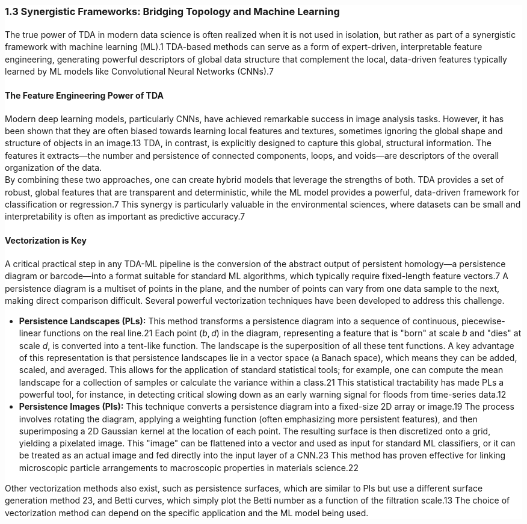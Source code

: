 ### **1.3 Synergistic Frameworks: Bridging Topology and Machine Learning**

The true power of TDA in modern data science is often realized when it is not used in isolation, but rather as part of a synergistic framework with machine learning (ML).1 TDA-based methods can serve as a form of expert-driven, interpretable feature engineering, generating powerful descriptors of global data structure that complement the local, data-driven features typically learned by ML models like Convolutional Neural Networks (CNNs).7

#### **The Feature Engineering Power of TDA**

Modern deep learning models, particularly CNNs, have achieved remarkable success in image analysis tasks. However, it has been shown that they are often biased towards learning local features and textures, sometimes ignoring the global shape and structure of objects in an image.13 TDA, in contrast, is explicitly designed to capture this global, structural information. The features it extracts—the number and persistence of connected components, loops, and voids—are descriptors of the overall organization of the data.  
By combining these two approaches, one can create hybrid models that leverage the strengths of both. TDA provides a set of robust, global features that are transparent and deterministic, while the ML model provides a powerful, data-driven framework for classification or regression.7 This synergy is particularly valuable in the environmental sciences, where datasets can be small and interpretability is often as important as predictive accuracy.7

#### **Vectorization is Key**

A critical practical step in any TDA-ML pipeline is the conversion of the abstract output of persistent homology—a persistence diagram or barcode—into a format suitable for standard ML algorithms, which typically require fixed-length feature vectors.7 A persistence diagram is a multiset of points in the plane, and the number of points can vary from one data sample to the next, making direct comparison difficult. Several powerful vectorization techniques have been developed to address this challenge.

* **Persistence Landscapes (PLs):** This method transforms a persistence diagram into a sequence of continuous, piecewise-linear functions on the real line.21 Each point $(b, d)$ in the diagram, representing a feature that is "born" at scale $b$ and "dies" at scale $d$, is converted into a tent-like function. The landscape is the superposition of all these tent functions. A key advantage of this representation is that persistence landscapes lie in a vector space (a Banach space), which means they can be added, scaled, and averaged. This allows for the application of standard statistical tools; for example, one can compute the mean landscape for a collection of samples or calculate the variance within a class.21 This statistical tractability has made PLs a powerful tool, for instance, in detecting critical slowing down as an early warning signal for floods from time-series data.12  
* **Persistence Images (PIs):** This technique converts a persistence diagram into a fixed-size 2D array or image.19 The process involves rotating the diagram, applying a weighting function (often emphasizing more persistent features), and then superimposing a 2D Gaussian kernel at the location of each point. The resulting surface is then discretized onto a grid, yielding a pixelated image. This "image" can be flattened into a vector and used as input for standard ML classifiers, or it can be treated as an actual image and fed directly into the input layer of a CNN.23 This method has proven effective for linking microscopic particle arrangements to macroscopic properties in materials science.22

Other vectorization methods also exist, such as persistence surfaces, which are similar to PIs but use a different surface generation method 23, and Betti curves, which simply plot the Betti number as a function of the filtration scale.13 The choice of vectorization method can depend on the specific application and the ML model being used.
